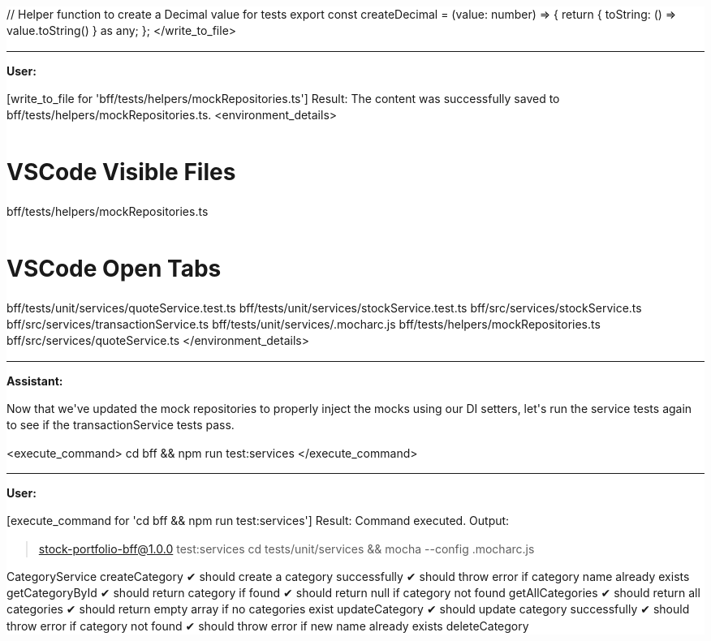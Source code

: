 // Helper function to create a Decimal value for tests
export const createDecimal = (value: number) => {
  return { toString: () => value.toString() } as any;
};</content>
</write_to_file>

---

**User:**

[write_to_file for 'bff/tests/helpers/mockRepositories.ts'] Result:
The content was successfully saved to bff/tests/helpers/mockRepositories.ts.
<environment_details>
# VSCode Visible Files
bff/tests/helpers/mockRepositories.ts

# VSCode Open Tabs
bff/tests/unit/services/quoteService.test.ts
bff/tests/unit/services/stockService.test.ts
bff/src/services/stockService.ts
bff/src/services/transactionService.ts
bff/tests/unit/services/.mocharc.js
bff/tests/helpers/mockRepositories.ts
bff/src/services/quoteService.ts
</environment_details>

---

**Assistant:**

<thinking>
Now that we've updated the mock repositories to properly inject the mocks using our DI setters, let's run the service tests again to see if the transactionService tests pass.
</thinking>

<execute_command>
<command>cd bff && npm run test:services</command>
</execute_command>

---

**User:**

[execute_command for 'cd bff && npm run test:services'] Result:
Command executed.
Output:
> stock-portfolio-bff@1.0.0 test:services
> cd tests/unit/services && mocha --config .mocharc.js



  CategoryService
    createCategory
      ✔ should create a category successfully
      ✔ should throw error if category name already exists
    getCategoryById
      ✔ should return category if found
      ✔ should return null if category not found
    getAllCategories
      ✔ should return all categories
      ✔ should return empty array if no categories exist
    updateCategory
      ✔ should update category successfully
      ✔ should throw error if category not found
      ✔ should throw error if new name already exists
    deleteCategory